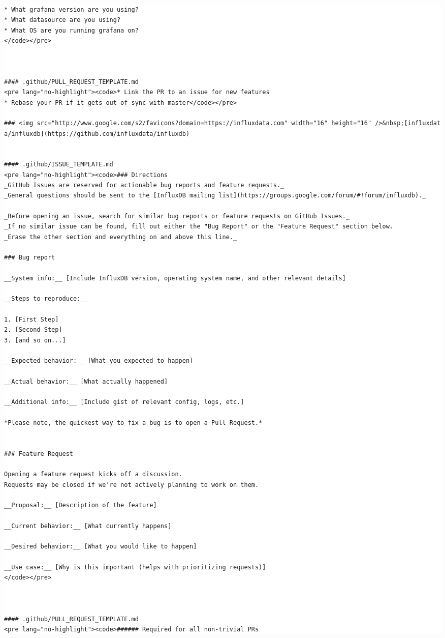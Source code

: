 ```
* What grafana version are you using?
* What datasource are you using?
* What OS are you running grafana on?
</code></pre>



#### .github/PULL_REQUEST_TEMPLATE.md
<pre lang="no-highlight"><code>* Link the PR to an issue for new features
* Rebase your PR if it gets out of sync with master</code></pre>

### <img src="http://www.google.com/s2/favicons?domain=https://influxdata.com" width="16" height="16" />&nbsp;[influxdata/influxdb](https://github.com/influxdata/influxdb)


#### .github/ISSUE_TEMPLATE.md
<pre lang="no-highlight"><code>### Directions
_GitHub Issues are reserved for actionable bug reports and feature requests._
_General questions should be sent to the [InfluxDB mailing list](https://groups.google.com/forum/#!forum/influxdb)._

_Before opening an issue, search for similar bug reports or feature requests on GitHub Issues._
_If no similar issue can be found, fill out either the "Bug Report" or the "Feature Request" section below.
_Erase the other section and everything on and above this line._

### Bug report

__System info:__ [Include InfluxDB version, operating system name, and other relevant details]

__Steps to reproduce:__

1. [First Step]
2. [Second Step]
3. [and so on...]

__Expected behavior:__ [What you expected to happen]

__Actual behavior:__ [What actually happened]

__Additional info:__ [Include gist of relevant config, logs, etc.]

*Please note, the quickest way to fix a bug is to open a Pull Request.*


### Feature Request

Opening a feature request kicks off a discussion.
Requests may be closed if we're not actively planning to work on them.

__Proposal:__ [Description of the feature]

__Current behavior:__ [What currently happens]

__Desired behavior:__ [What you would like to happen]

__Use case:__ [Why is this important (helps with prioritizing requests)]
</code></pre>



#### .github/PULL_REQUEST_TEMPLATE.md
<pre lang="no-highlight"><code>###### Required for all non-trivial PRs
```

[0]: https://github.com/nodejs/node/blob/master/CONTRIBUTING.md#step-3-commit
[cont]: https://github.com/Valloric/YouCompleteMe/blob/master/CONTRIBUTING.md
[code]: https://github.com/Valloric/YouCompleteMe/blob/master/CODE_OF_CONDUCT.md
[readme]: https://github.com/Valloric/YouCompleteMe/blob/master/README.md
[faq]: https://github.com/Valloric/YouCompleteMe/blob/master/README.md#faq
[search]: https://www.google.com/search?q=site%3Ahttps%3A%2F%2Fgithub.com%2FValloric%2FYouCompleteMe%2Fissues%20python%20mac
[cont]: https://github.com/Valloric/YouCompleteMe/blob/master/CONTRIBUTING.md
[code]: https://github.com/Valloric/YouCompleteMe/blob/master/CODE_OF_CONDUCT.md